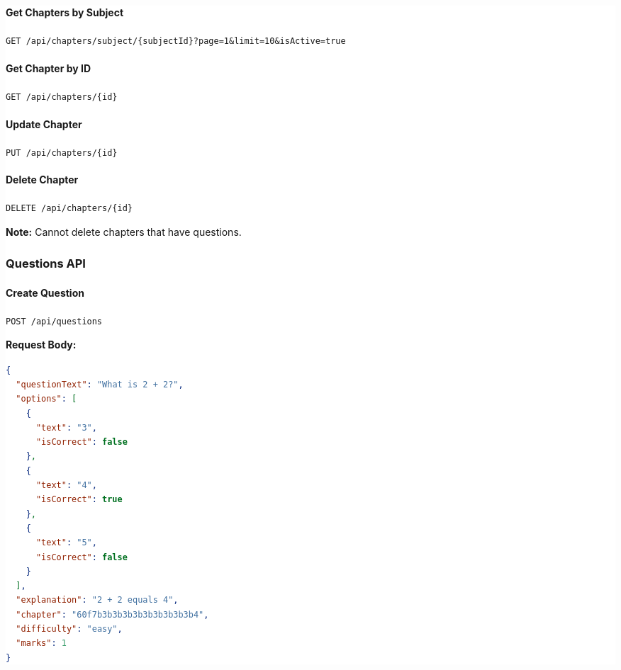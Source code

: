 #### Get Chapters by Subject
```
GET /api/chapters/subject/{subjectId}?page=1&limit=10&isActive=true
```

#### Get Chapter by ID
```
GET /api/chapters/{id}
```

#### Update Chapter
```
PUT /api/chapters/{id}
```

#### Delete Chapter
```
DELETE /api/chapters/{id}
```

**Note:** Cannot delete chapters that have questions.

### Questions API

#### Create Question
```
POST /api/questions
```

**Request Body:**
```json
{
  "questionText": "What is 2 + 2?",
  "options": [
    {
      "text": "3",
      "isCorrect": false
    },
    {
      "text": "4",
      "isCorrect": true
    },
    {
      "text": "5",
      "isCorrect": false
    }
  ],
  "explanation": "2 + 2 equals 4",
  "chapter": "60f7b3b3b3b3b3b3b3b3b3b4",
  "difficulty": "easy",
  "marks": 1
}
```
